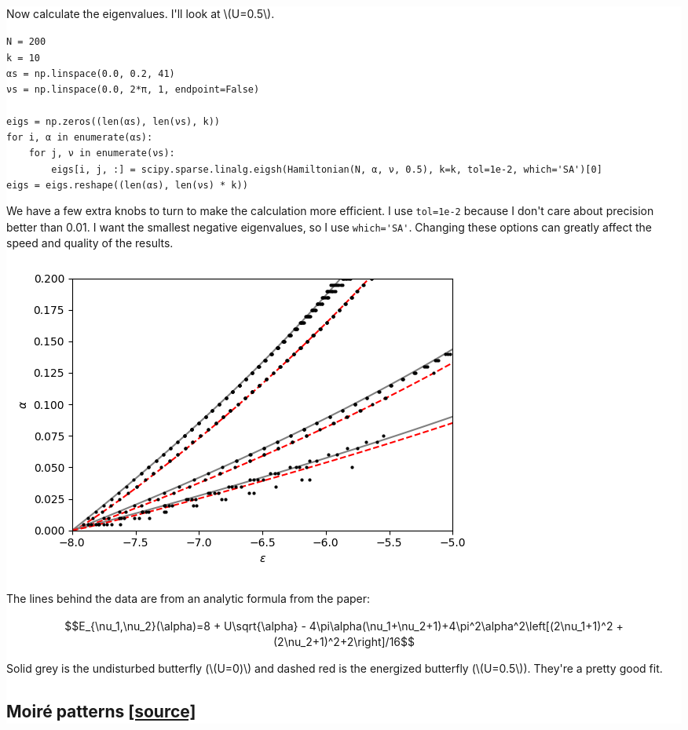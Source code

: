 Now calculate the eigenvalues. I'll look at \\(U=0.5\\).

```
N = 200
k = 10
αs = np.linspace(0.0, 0.2, 41)
νs = np.linspace(0.0, 2*π, 1, endpoint=False)

eigs = np.zeros((len(αs), len(νs), k))
for i, α in enumerate(αs):
    for j, ν in enumerate(νs):
        eigs[i, j, :] = scipy.sparse.linalg.eigsh(Hamiltonian(N, α, ν, 0.5), k=k, tol=1e-2, which='SA')[0]
eigs = eigs.reshape((len(αs), len(νs) * k))
```

We have a few extra knobs to turn to make the calculation more efficient. I use `tol=1e-2` because I don't care about precision better than 0.01. I want the smallest negative eigenvalues, so I use `which='SA'`. Changing these options can greatly affect the speed and quality of the results.

![LL fits.](hoffimg/3_1.png "LL fits.")

The lines behind the data are from an analytic formula from the paper:

$$E_{\nu_1,\nu_2}(\alpha)=8 + U\sqrt{\alpha} - 4\pi\alpha(\nu_1+\nu_2+1)+4\pi^2\alpha^2\left[(2\nu_1+1)^2 + (2\nu_2+1)^2+2\right]/16$$

Solid grey is the undisturbed butterfly (\\(U=0)\\) and dashed red is the energized butterfly (\\(U=0.5\\)). They're a pretty good fit.

<a id="moire"></a>
## Moiré patterns <span class="sourcelink">[[source]](https://github.com/spxtr/spxtr.github.io/blob/master/hoffcode/part4.py)</span>
